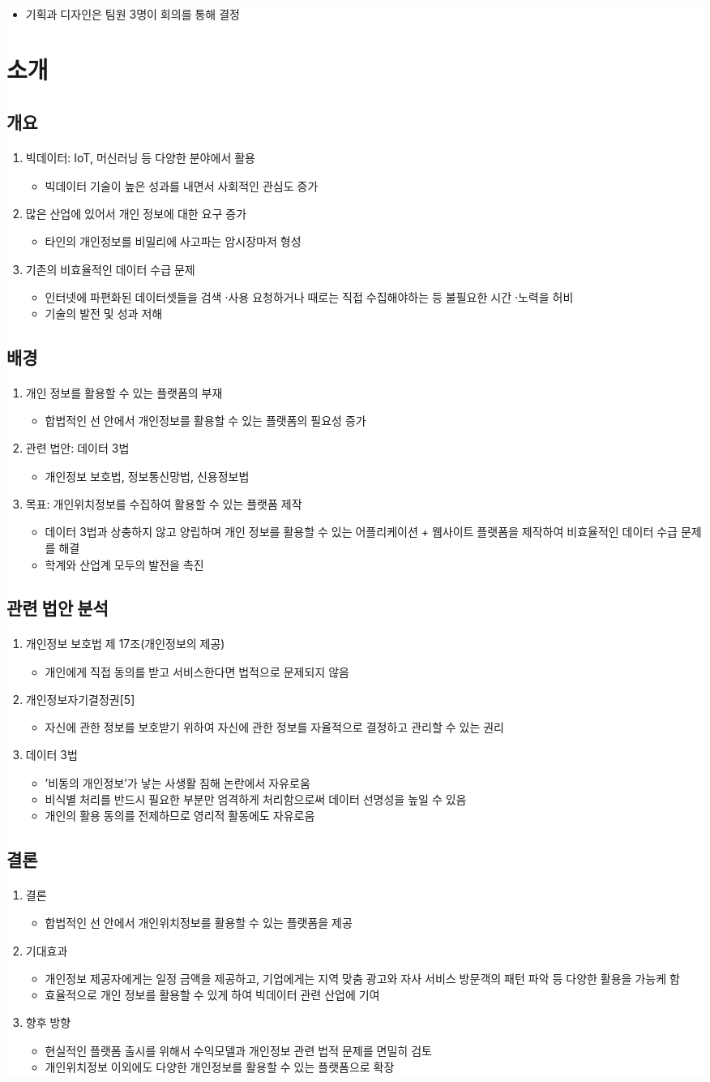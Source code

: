 - 기획과 디자인은 팀원 3명이 회의를 통해 결정

# 소개

## 개요

1. 빅데이터: IoT, 머신러닝 등 다양한 분야에서 활용

   - 빅데이터 기술이 높은 성과를 내면서 사회적인 관심도 증가

2. 많은 산업에 있어서 개인 정보에 대한 요구 증가

   - 타인의 개인정보를 비밀리에 사고파는 암시장마저 형성

3. 기존의 비효율적인 데이터 수급 문제

   - 인터넷에 파편화된 데이터셋들을 검색 ·사용 요청하거나 때로는 직접 수집해야하는 등 불필요한 시간 ·노력을 허비
   - 기술의 발전 및 성과 저해

## 배경

1. 개인 정보를 활용할 수 있는 플랫폼의 부재

   - 합법적인 선 안에서 개인정보를 활용할 수 있는 플랫폼의 필요성 증가

2. 관련 법안: 데이터 3법

   - 개인정보 보호법, 정보통신망법, 신용정보법

3. 목표: 개인위치정보를 수집하여 활용할 수 있는 플랫폼 제작

   - 데이터 3법과 상충하지 않고 양립하며 개인 정보를 활용할 수 있는 어플리케이션 + 웹사이트 플랫폼을 제작하여 비효율적인 데이터 수급 문제를 해결
   - 학계와 산업계 모두의 발전을 촉진

## 관련 법안 분석

1. 개인정보 보호법 제 17조(개인정보의 제공)

   - 개인에게 직접 동의를 받고 서비스한다면 법적으로 문제되지 않음

2. 개인정보자기결정권[5]

   - 자신에 관한 정보를 보호받기 위하여 자신에 관한 정보를 자율적으로 결정하고 관리할 수 있는 권리

3. 데이터 3법

   - ’비동의 개인정보’가 낳는 사생활 침해 논란에서 자유로움
   - 비식별 처리를 반드시 필요한 부분만 엄격하게 처리함으로써 데이터 선명성을 높일 수 있음
   - 개인의 활용 동의를 전제하므로 영리적 활동에도 자유로움

## 결론

1. 결론

   - 합법적인 선 안에서 개인위치정보를 활용할 수 있는 플랫폼을 제공

2. 기대효과

   - 개인정보 제공자에게는 일정 금액을 제공하고, 기업에게는 지역 맞춤 광고와 자사 서비스 방문객의 패턴 파악 등 다양한 활용을 가능케 함
   - 효율적으로 개인 정보를 활용할 수 있게 하여 빅데이터 관련 산업에 기여

3. 향후 방향

   - 현실적인 플랫폼 출시를 위해서 수익모델과 개인정보 관련 법적 문제를 면밀히 검토
   - 개인위치정보 이외에도 다양한 개인정보를 활용할 수 있는 플랫폼으로 확장
